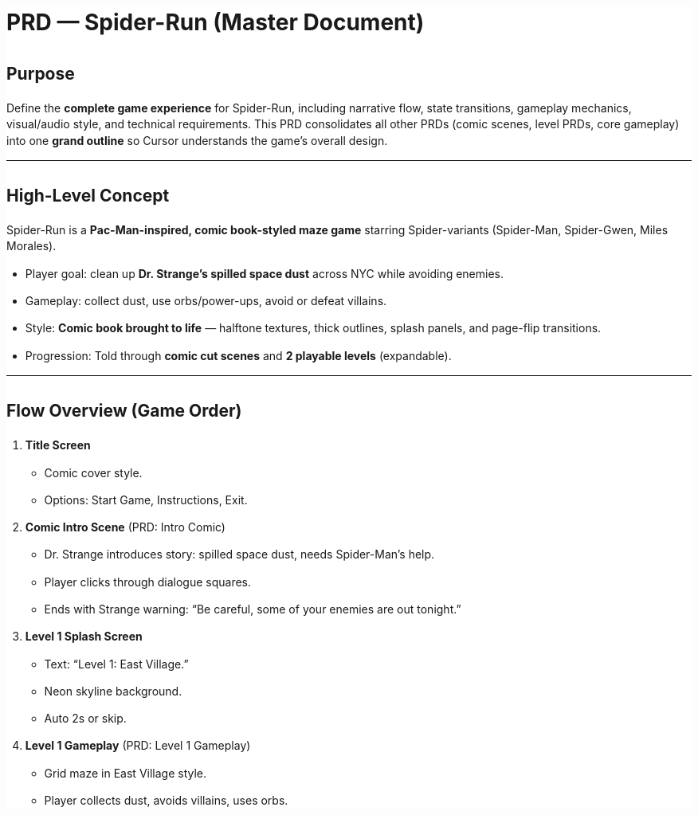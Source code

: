 # **PRD — Spider-Run (Master Document)**

## **Purpose**

Define the **complete game experience** for Spider-Run, including narrative flow, state transitions, gameplay mechanics, visual/audio style, and technical requirements. This PRD consolidates all other PRDs (comic scenes, level PRDs, core gameplay) into one **grand outline** so Cursor understands the game’s overall design.

---

## **High-Level Concept**

Spider-Run is a **Pac-Man-inspired, comic book-styled maze game** starring Spider-variants (Spider-Man, Spider-Gwen, Miles Morales).

* Player goal: clean up **Dr. Strange’s spilled space dust** across NYC while avoiding enemies.

* Gameplay: collect dust, use orbs/power-ups, avoid or defeat villains.

* Style: **Comic book brought to life** — halftone textures, thick outlines, splash panels, and page-flip transitions.

* Progression: Told through **comic cut scenes** and **2 playable levels** (expandable).

---

## **Flow Overview (Game Order)**

1. **Title Screen**

   * Comic cover style.

   * Options: Start Game, Instructions, Exit.

2. **Comic Intro Scene** (PRD: Intro Comic)

   * Dr. Strange introduces story: spilled space dust, needs Spider-Man’s help.

   * Player clicks through dialogue squares.

   * Ends with Strange warning: “Be careful, some of your enemies are out tonight.”

3. **Level 1 Splash Screen**

   * Text: “Level 1: East Village.”

   * Neon skyline background.

   * Auto 2s or skip.

4. **Level 1 Gameplay** (PRD: Level 1 Gameplay)

   * Grid maze in East Village style.

   * Player collects dust, avoids villains, uses orbs.
